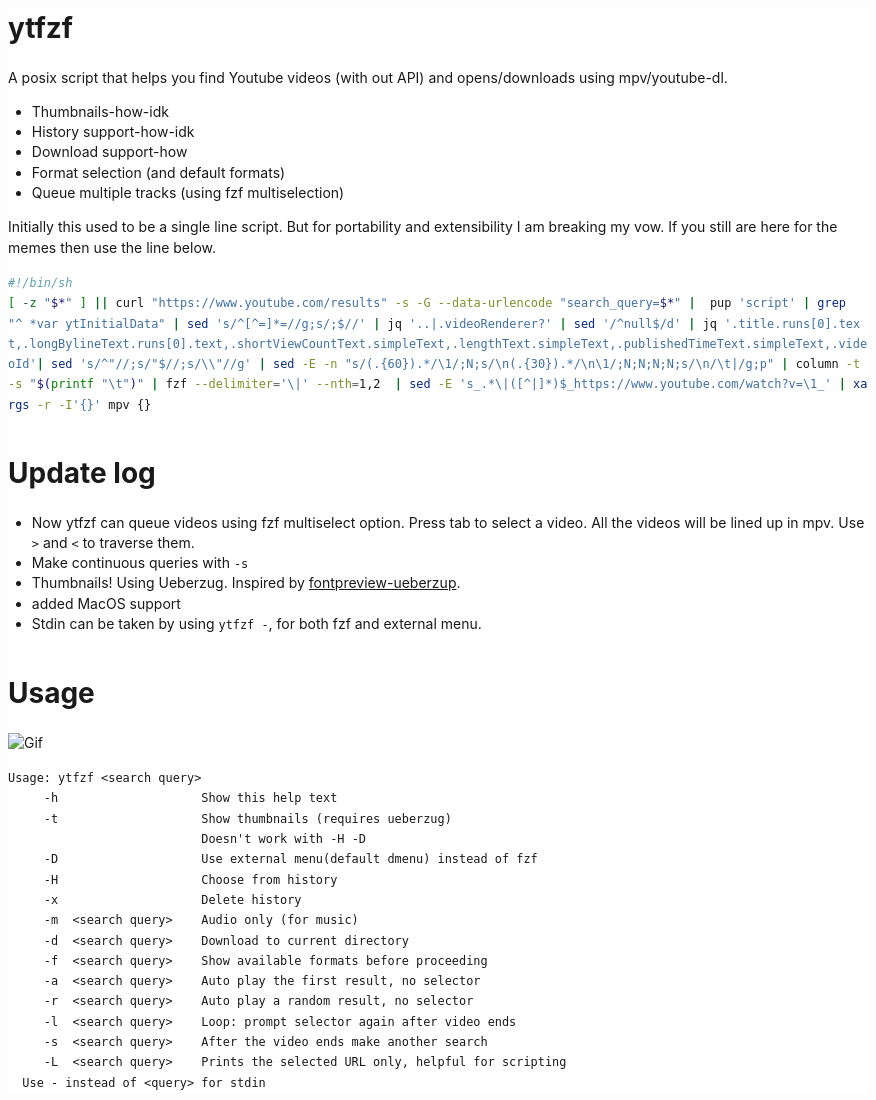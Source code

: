 # ytfzf

A posix script that helps you find Youtube videos (with out API) and opens/downloads using mpv/youtube-dl.
* Thumbnails-how-idk
* History support-how-idk
* Download support-how
* Format selection (and default formats)
* Queue multiple tracks (using fzf multiselection)

Initially this used to be a single line script. But for portability and extensibility I am breaking my vow. If you still are here for the memes then use the line below. 

```sh
#!/bin/sh
[ -z "$*" ] || curl "https://www.youtube.com/results" -s -G --data-urlencode "search_query=$*" |  pup 'script' | grep  "^ *var ytInitialData" | sed 's/^[^=]*=//g;s/;$//' | jq '..|.videoRenderer?' | sed '/^null$/d' | jq '.title.runs[0].text,.longBylineText.runs[0].text,.shortViewCountText.simpleText,.lengthText.simpleText,.publishedTimeText.simpleText,.videoId'| sed 's/^"//;s/"$//;s/\\"//g' | sed -E -n "s/(.{60}).*/\1/;N;s/\n(.{30}).*/\n\1/;N;N;N;N;s/\n/\t|/g;p" | column -t  -s "$(printf "\t")" | fzf --delimiter='\|' --nth=1,2  | sed -E 's_.*\|([^|]*)$_https://www.youtube.com/watch?v=\1_' | xargs -r -I'{}' mpv {}
```

# Update log

- Now ytfzf can queue videos using fzf multiselect option. Press tab to select a video. All the videos will be lined up in mpv. Use `>` and `<` to traverse them.
- Make continuous queries with `-s`
- Thumbnails! Using Ueberzug. Inspired by [fontpreview-ueberzup](https://github.com/OliverLew/fontpreview-ueberzug).
- added MacOS support
- Stdin can be taken by using `ytfzf -`, for both fzf and external menu.

# Usage

![Gif](ytfzf.gif)

```
Usage: ytfzf <search query>
     -h                    Show this help text
     -t                    Show thumbnails (requires ueberzug)
                           Doesn't work with -H -D
     -D                    Use external menu(default dmenu) instead of fzf
     -H                    Choose from history
     -x                    Delete history
     -m  <search query>    Audio only (for music)
     -d  <search query>    Download to current directory
     -f  <search query>    Show available formats before proceeding
     -a  <search query>    Auto play the first result, no selector
     -r  <search query>    Auto play a random result, no selector
     -l  <search query>    Loop: prompt selector again after video ends
     -s  <search query>    After the video ends make another search
     -L  <search query>    Prints the selected URL only, helpful for scripting
  Use - instead of <query> for stdin
```
